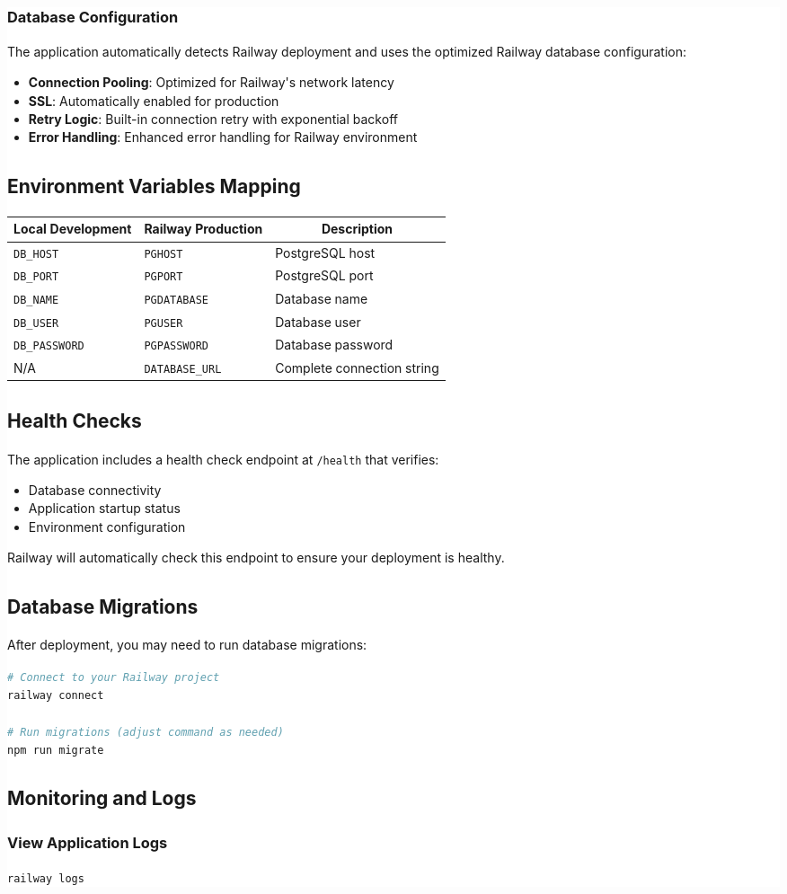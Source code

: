 ### Database Configuration

The application automatically detects Railway deployment and uses the optimized Railway database configuration:

- **Connection Pooling**: Optimized for Railway's network latency
- **SSL**: Automatically enabled for production
- **Retry Logic**: Built-in connection retry with exponential backoff
- **Error Handling**: Enhanced error handling for Railway environment

## Environment Variables Mapping

| Local Development | Railway Production | Description |
|-------------------|-------------------|-------------|
| `DB_HOST` | `PGHOST` | PostgreSQL host |
| `DB_PORT` | `PGPORT` | PostgreSQL port |
| `DB_NAME` | `PGDATABASE` | Database name |
| `DB_USER` | `PGUSER` | Database user |
| `DB_PASSWORD` | `PGPASSWORD` | Database password |
| N/A | `DATABASE_URL` | Complete connection string |

## Health Checks

The application includes a health check endpoint at `/health` that verifies:
- Database connectivity
- Application startup status
- Environment configuration

Railway will automatically check this endpoint to ensure your deployment is healthy.

## Database Migrations

After deployment, you may need to run database migrations:

```bash
# Connect to your Railway project
railway connect

# Run migrations (adjust command as needed)
npm run migrate
```

## Monitoring and Logs

### View Application Logs
```bash
railway logs
```
